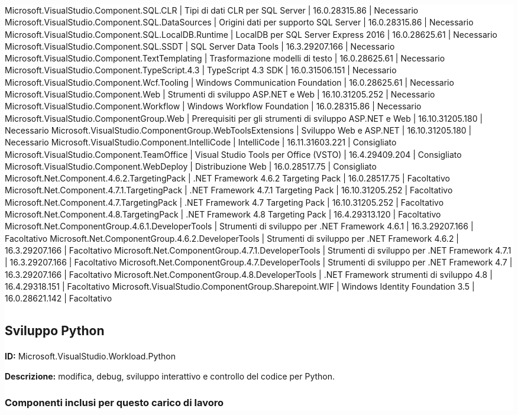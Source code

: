 Microsoft.VisualStudio.Component.SQL.CLR | Tipi di dati CLR per SQL Server | 16.0.28315.86 | Necessario
Microsoft.VisualStudio.Component.SQL.DataSources | Origini dati per supporto SQL Server | 16.0.28315.86 | Necessario
Microsoft.VisualStudio.Component.SQL.LocalDB.Runtime | LocalDB per SQL Server Express 2016 | 16.0.28625.61 | Necessario
Microsoft.VisualStudio.Component.SQL.SSDT | SQL Server Data Tools | 16.3.29207.166 | Necessario
Microsoft.VisualStudio.Component.TextTemplating | Trasformazione modelli di testo | 16.0.28625.61 | Necessario
Microsoft.VisualStudio.Component.TypeScript.4.3 | TypeScript 4.3 SDK | 16.0.31506.151 | Necessario
Microsoft.VisualStudio.Component.Wcf.Tooling | Windows Communication Foundation | 16.0.28625.61 | Necessario
Microsoft.VisualStudio.Component.Web | Strumenti di sviluppo ASP.NET e Web | 16.10.31205.252 | Necessario
Microsoft.VisualStudio.Component.Workflow | Windows Workflow Foundation | 16.0.28315.86 | Necessario
Microsoft.VisualStudio.ComponentGroup.Web | Prerequisiti per gli strumenti di sviluppo ASP.NET e Web | 16.10.31205.180 | Necessario
Microsoft.VisualStudio.ComponentGroup.WebToolsExtensions | Sviluppo Web e ASP.NET | 16.10.31205.180 | Necessario
Microsoft.VisualStudio.Component.IntelliCode | IntelliCode | 16.11.31603.221 | Consigliato
Microsoft.VisualStudio.Component.TeamOffice | Visual Studio Tools per Office (VSTO) | 16.4.29409.204 | Consigliato
Microsoft.VisualStudio.Component.WebDeploy | Distribuzione Web | 16.0.28517.75 | Consigliato
Microsoft.Net.Component.4.6.2.TargetingPack | .NET Framework 4.6.2 Targeting Pack | 16.0.28517.75 | Facoltativo
Microsoft.Net.Component.4.7.1.TargetingPack | .NET Framework 4.7.1 Targeting Pack | 16.10.31205.252 | Facoltativo
Microsoft.Net.Component.4.7.TargetingPack | .NET Framework 4.7 Targeting Pack | 16.10.31205.252 | Facoltativo
Microsoft.Net.Component.4.8.TargetingPack | .NET Framework 4.8 Targeting Pack | 16.4.29313.120 | Facoltativo
Microsoft.Net.ComponentGroup.4.6.1.DeveloperTools | Strumenti di sviluppo per .NET Framework 4.6.1 | 16.3.29207.166 | Facoltativo
Microsoft.Net.ComponentGroup.4.6.2.DeveloperTools | Strumenti di sviluppo per .NET Framework 4.6.2 | 16.3.29207.166 | Facoltativo
Microsoft.Net.ComponentGroup.4.7.1.DeveloperTools | Strumenti di sviluppo per .NET Framework 4.7.1 | 16.3.29207.166 | Facoltativo
Microsoft.Net.ComponentGroup.4.7.DeveloperTools | Strumenti di sviluppo per .NET Framework 4.7 | 16.3.29207.166 | Facoltativo
Microsoft.Net.ComponentGroup.4.8.DeveloperTools | .NET Framework strumenti di sviluppo 4.8 | 16.4.29318.151 | Facoltativo
Microsoft.VisualStudio.ComponentGroup.Sharepoint.WIF | Windows Identity Foundation 3.5 | 16.0.28621.142 | Facoltativo

## <a name="python-development"></a>Sviluppo Python

**ID:** Microsoft.VisualStudio.Workload.Python

**Descrizione:** modifica, debug, sviluppo interattivo e controllo del codice per Python.

### <a name="components-included-by-this-workload"></a>Componenti inclusi per questo carico di lavoro
